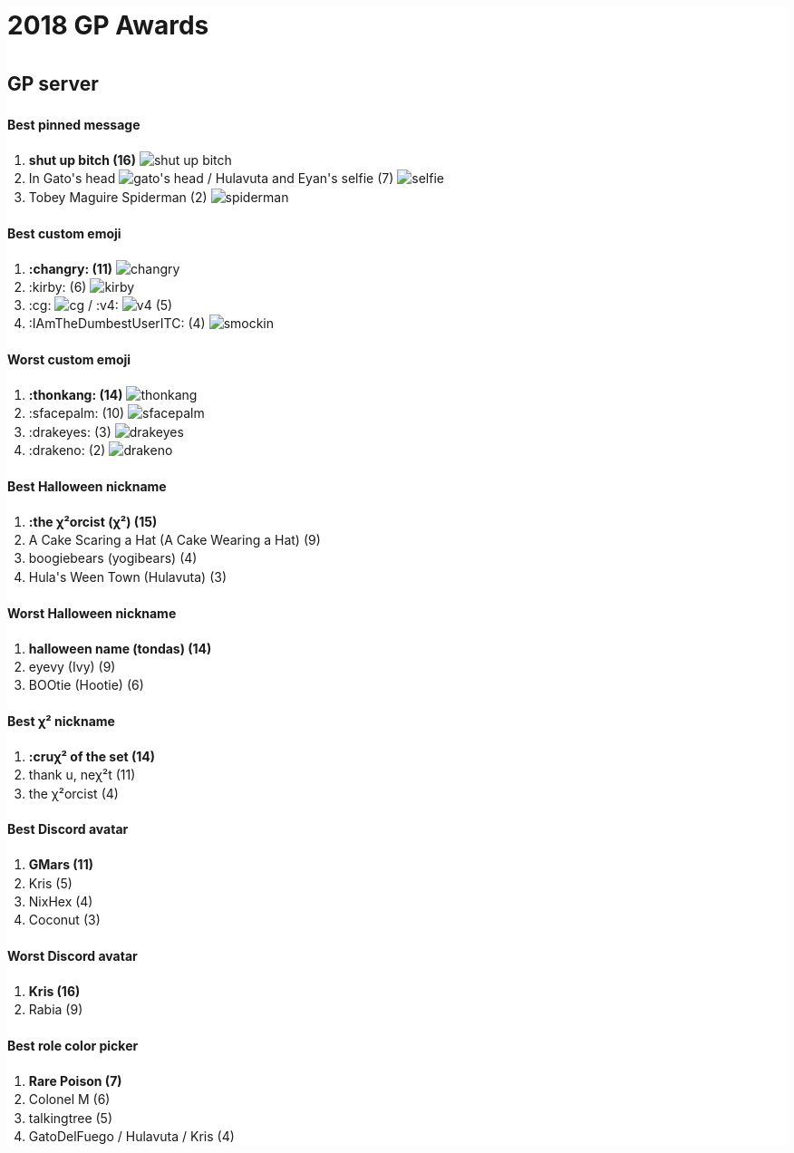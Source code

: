 # 2018 GP Awards

## GP server

#### Best pinned message
1. **shut up bitch (16)** ![shut up bitch](https://i.imgur.com/pPUDZqz.png)
2. In Gato's head ![gato's head](https://i.imgur.com/KICIg14.png) / Hulavuta and Eyan's selfie (7) ![selfie](https://i.imgur.com/kxUFgW7.png)
3. Tobey Maguire Spiderman (2) ![spiderman](https://i.imgur.com/BSW4hq7.png)

#### Best custom emoji
1. **:changry: (11)** ![changry](https://cdn.discordapp.com/emojis/336669226754375681.png)
2. :kirby: (6) ![kirby](https://cdn.discordapp.com/emojis/420435429008080916.png)
3. :cg: ![cg](https://cdn.discordapp.com/emojis/336668604881698816.png) / :v4: ![v4](https://cdn.discordapp.com/emojis/304492326636617729.png) (5)
4. :IAmTheDumbestUserITC: (4) ![smockin](https://cdn.discordapp.com/emojis/337810819863543808.png)

#### Worst custom emoji
1. **:thonkang: (14)** ![thonkang](https://cdn.discordapp.com/emojis/230423423019515907.png)
2. :sfacepalm: (10) ![sfacepalm](https://cdn.discordapp.com/emojis/345782451714392064.png)
3. :drakeyes: (3) ![drakeyes](https://cdn.discordapp.com/emojis/343521078422929408.png)
4. :drakeno: (2) ![drakeno](https://cdn.discordapp.com/emojis/343521281360003074.png)

#### Best Halloween nickname
1. **:the χ²orcist (χ²) (15)**
2. A Cake Scaring a Hat (A Cake Wearing a Hat) (9)
3. boogiebears (yogibears) (4)
4. Hula's Ween Town (Hulavuta) (3)

#### Worst Halloween nickname
1. **halloween name (tondas) (14)**
2. eyevy (Ivy) (9)
3. BOOtie (Hootie) (6)

#### Best χ² nickname
1. **:cruχ² of the set (14)**
2. thank u, neχ²t (11)
3. the χ²orcist (4)

#### Best Discord avatar
1. **GMars (11)**
2. Kris (5)
3. NixHex (4)
4. Coconut (3)

#### Worst Discord avatar
1. **Kris (16)**
2. Rabia (9)

#### Best role color picker
1. **Rare Poison (7)**
2. Colonel M (6)
3. talkingtree (5)
4. GatoDelFuego / Hulavuta / Kris (4)
